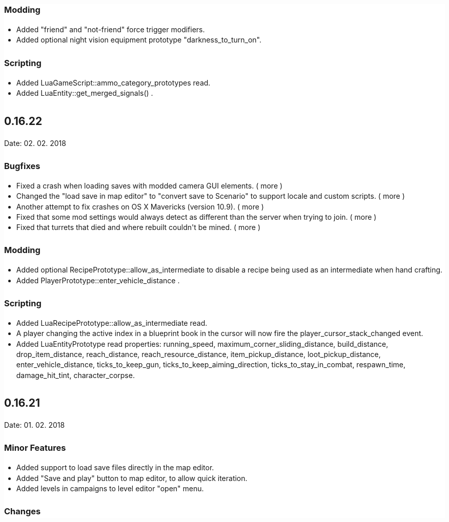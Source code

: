 ### Modding

- Added "friend" and "not-friend" force trigger modifiers.
- Added optional night vision equipment prototype "darkness_to_turn_on".

### Scripting

- Added LuaGameScript::ammo_category_prototypes read.
- Added LuaEntity::get_merged_signals() .

## 0.16.22

Date: 02. 02. 2018

### Bugfixes

- Fixed a crash when loading saves with modded camera GUI elements. ( more )
- Changed the "load save in map editor" to "convert save to Scenario" to support locale and custom scripts. ( more )
- Another attempt to fix crashes on OS X Mavericks (version 10.9). ( more )
- Fixed that some mod settings would always detect as different than the server when trying to join. ( more )
- Fixed that turrets that died and where rebuilt couldn't be mined. ( more )

### Modding

- Added optional RecipePrototype::allow_as_intermediate to disable a recipe being used as an intermediate when hand crafting.
- Added PlayerPrototype::enter_vehicle_distance .

### Scripting

- Added LuaRecipePrototype::allow_as_intermediate read.
- A player changing the active index in a blueprint book in the cursor will now fire the player_cursor_stack_changed event.
- Added LuaEntityPrototype read properties: running_speed, maximum_corner_sliding_distance, build_distance, drop_item_distance, reach_distance, reach_resource_distance, item_pickup_distance, loot_pickup_distance, enter_vehicle_distance, ticks_to_keep_gun, ticks_to_keep_aiming_direction, ticks_to_stay_in_combat, respawn_time, damage_hit_tint, character_corpse.

## 0.16.21

Date: 01. 02. 2018

### Minor Features

- Added support to load save files directly in the map editor.
- Added "Save and play" button to map editor, to allow quick iteration.
- Added levels in campaigns to level editor "open" menu.

### Changes
